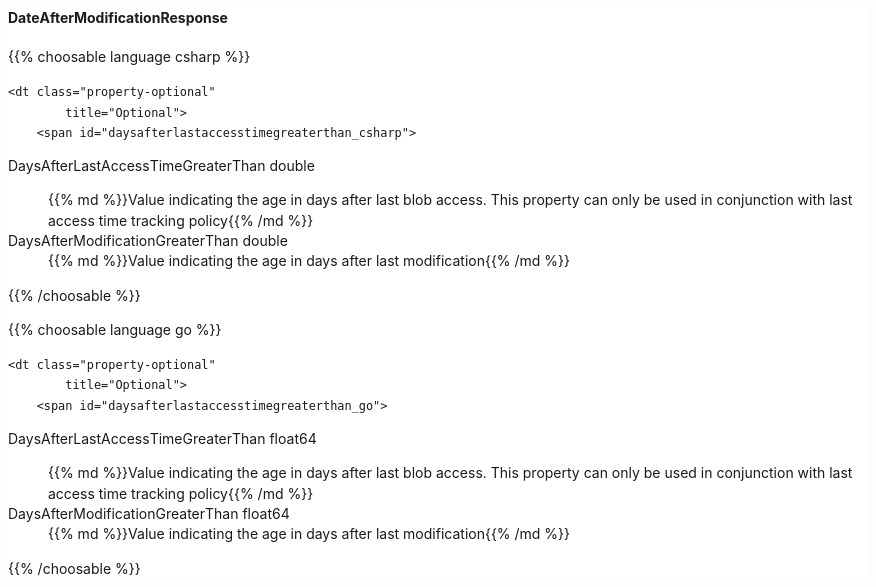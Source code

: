 <h4 id="dateaftermodificationresponse">Date<wbr>After<wbr>Modification<wbr>Response</h4>

{{% choosable language csharp %}}
<dl class="resources-properties">

    <dt class="property-optional"
            title="Optional">
        <span id="daysafterlastaccesstimegreaterthan_csharp">
<a href="#daysafterlastaccesstimegreaterthan_csharp" style="color: inherit; text-decoration: inherit;">Days<wbr>After<wbr>Last<wbr>Access<wbr>Time<wbr>Greater<wbr>Than</a>
</span>
        <span class="property-indicator"></span>
        <span class="property-type">double</span>
    </dt>
    <dd>{{% md %}}Value indicating the age in days after last blob access. This property can only be used in conjunction with last access time tracking policy{{% /md %}}</dd>
    <dt class="property-optional"
            title="Optional">
        <span id="daysaftermodificationgreaterthan_csharp">
<a href="#daysaftermodificationgreaterthan_csharp" style="color: inherit; text-decoration: inherit;">Days<wbr>After<wbr>Modification<wbr>Greater<wbr>Than</a>
</span>
        <span class="property-indicator"></span>
        <span class="property-type">double</span>
    </dt>
    <dd>{{% md %}}Value indicating the age in days after last modification{{% /md %}}</dd>
</dl>
{{% /choosable %}}

{{% choosable language go %}}
<dl class="resources-properties">

    <dt class="property-optional"
            title="Optional">
        <span id="daysafterlastaccesstimegreaterthan_go">
<a href="#daysafterlastaccesstimegreaterthan_go" style="color: inherit; text-decoration: inherit;">Days<wbr>After<wbr>Last<wbr>Access<wbr>Time<wbr>Greater<wbr>Than</a>
</span>
        <span class="property-indicator"></span>
        <span class="property-type">float64</span>
    </dt>
    <dd>{{% md %}}Value indicating the age in days after last blob access. This property can only be used in conjunction with last access time tracking policy{{% /md %}}</dd>
    <dt class="property-optional"
            title="Optional">
        <span id="daysaftermodificationgreaterthan_go">
<a href="#daysaftermodificationgreaterthan_go" style="color: inherit; text-decoration: inherit;">Days<wbr>After<wbr>Modification<wbr>Greater<wbr>Than</a>
</span>
        <span class="property-indicator"></span>
        <span class="property-type">float64</span>
    </dt>
    <dd>{{% md %}}Value indicating the age in days after last modification{{% /md %}}</dd>
</dl>
{{% /choosable %}}

